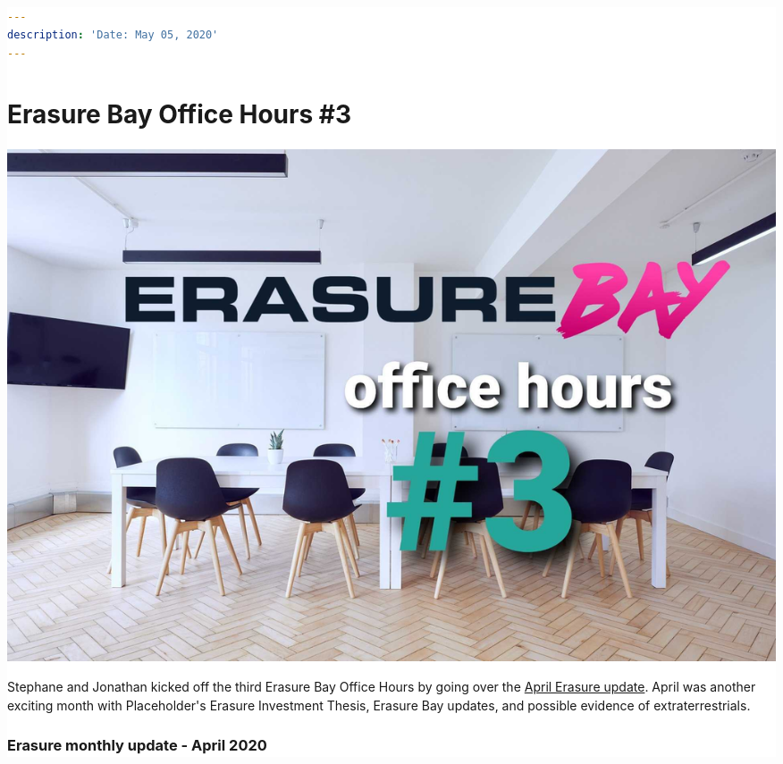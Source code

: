 ```yaml
---
description: 'Date: May 05, 2020'
---
```


# Erasure Bay Office Hours \#3

![](../../.gitbook/assets/header.jpg)

Stephane and Jonathan kicked off the third Erasure Bay Office Hours by going over the [April Erasure update](https://medium.com/numerai/placeholder-thesis-design-update-aliens-exist-620c2459bedb). April was another exciting month with Placeholder's Erasure Investment Thesis, Erasure Bay updates, and possible evidence of extraterrestrials. 

### Erasure monthly update - April 2020
